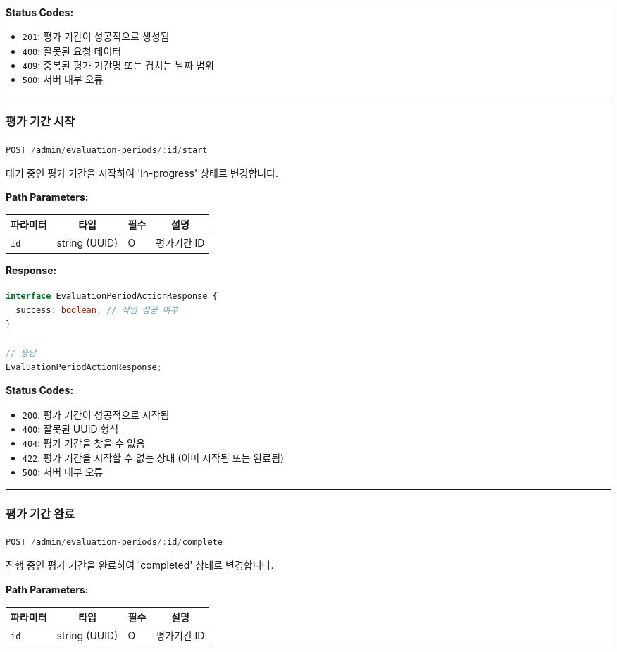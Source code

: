 **Status Codes:**

- `201`: 평가 기간이 성공적으로 생성됨
- `400`: 잘못된 요청 데이터
- `409`: 중복된 평가 기간명 또는 겹치는 날짜 범위
- `500`: 서버 내부 오류

---

### 평가 기간 시작

```typescript
POST /admin/evaluation-periods/:id/start
```

대기 중인 평가 기간을 시작하여 'in-progress' 상태로 변경합니다.

**Path Parameters:**

| 파라미터 | 타입          | 필수 | 설명        |
| -------- | ------------- | ---- | ----------- |
| `id`     | string (UUID) | O    | 평가기간 ID |

**Response:**

```typescript
interface EvaluationPeriodActionResponse {
  success: boolean; // 작업 성공 여부
}

// 응답
EvaluationPeriodActionResponse;
```

**Status Codes:**

- `200`: 평가 기간이 성공적으로 시작됨
- `400`: 잘못된 UUID 형식
- `404`: 평가 기간을 찾을 수 없음
- `422`: 평가 기간을 시작할 수 없는 상태 (이미 시작됨 또는 완료됨)
- `500`: 서버 내부 오류

---

### 평가 기간 완료

```typescript
POST /admin/evaluation-periods/:id/complete
```

진행 중인 평가 기간을 완료하여 'completed' 상태로 변경합니다.

**Path Parameters:**

| 파라미터 | 타입          | 필수 | 설명        |
| -------- | ------------- | ---- | ----------- |
| `id`     | string (UUID) | O    | 평가기간 ID |
